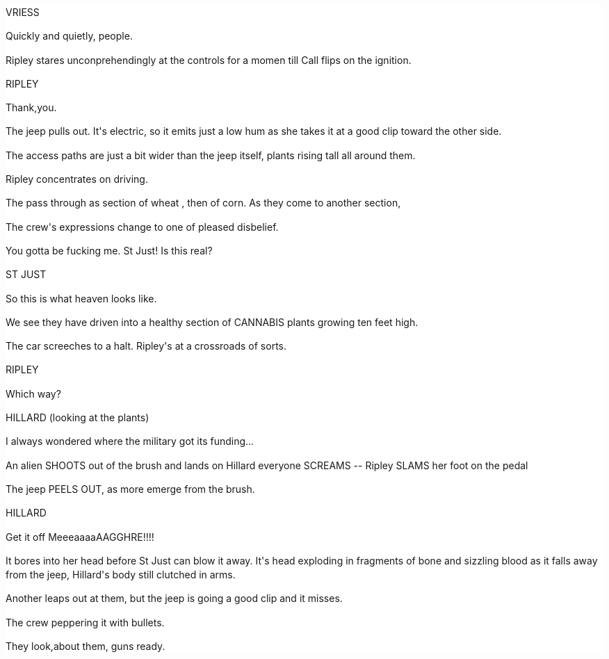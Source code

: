 VRIESS

Quickly and quietly, people.

Ripley stares unconprehendingly at the controls for a momen till Call 
flips on the ignition.

RIPLEY

Thank,you.

The jeep pulls out.  It's electric, so it emits just a low hum as she 
takes it at a good clip toward the other side.

The access paths are just a bit wider than the jeep itself, plants 
rising tall all around them.

Ripley concentrates on driving.

The pass through as section of wheat , then of corn.  As they come to 
another section,

The crew's expressions change to one of pleased disbelief.

You gotta be fucking me. St Just!  Is this real?

ST JUST

So this is what heaven looks like.

We see they have driven into a healthy section of CANNABIS plants 
growing ten feet high.

The car screeches to a halt.  Ripley's at a crossroads of sorts.

RIPLEY

Which way?

HILLARD (looking at the plants)

I always wondered where the military got its funding...

An alien SHOOTS out of the brush and lands on Hillard everyone SCREAMS 
-- Ripley SLAMS her foot on the pedal

The jeep PEELS OUT, as more emerge from the brush.

HILLARD

Get it off MeeeaaaaAAGGHRE!!!!

It bores into her head before St Just can blow it away. It's head 
exploding in fragments of bone and sizzling blood as it falls away from 
the jeep, Hillard's body still clutched in arms.

Another leaps out at them, but the jeep is going a good clip and it 
misses.

The crew peppering it with bullets.

They look,about them, guns ready.
